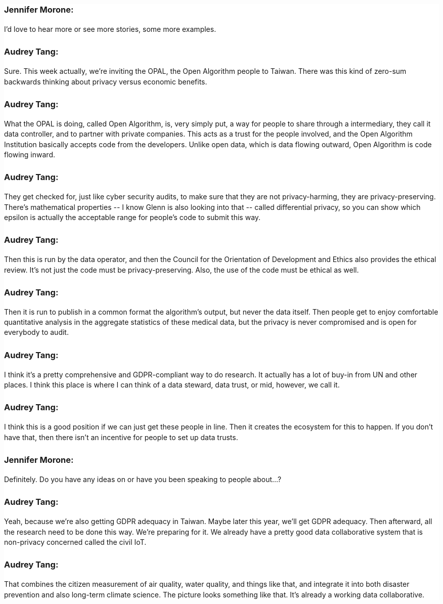 ### Jennifer Morone:
I’d love to hear more or see more stories, some more examples.

### Audrey Tang:
Sure. This week actually, we’re inviting the OPAL, the Open Algorithm people to Taiwan. There was this kind of zero-sum backwards thinking about privacy versus economic benefits.

### Audrey Tang:
What the OPAL is doing, called Open Algorithm, is, very simply put, a way for people to share through a intermediary, they call it data controller, and to partner with private companies. This acts as a trust for the people involved, and the Open Algorithm Institution basically accepts code from the developers. Unlike open data, which is data flowing outward, Open Algorithm is code flowing inward.

### Audrey Tang:
They get checked for, just like cyber security audits, to make sure that they are not privacy-harming, they are privacy-preserving. There’s mathematical properties -- I know Glenn is also looking into that -- called differential privacy, so you can show which epsilon is actually the acceptable range for people’s code to submit this way.

### Audrey Tang:
Then this is run by the data operator, and then the Council for the Orientation of Development and Ethics also provides the ethical review. It’s not just the code must be privacy-preserving. Also, the use of the code must be ethical as well.

### Audrey Tang:
Then it is run to publish in a common format the algorithm’s output, but never the data itself. Then people get to enjoy comfortable quantitative analysis in the aggregate statistics of these medical data, but the privacy is never compromised and is open for everybody to audit.

### Audrey Tang:
I think it’s a pretty comprehensive and GDPR-compliant way to do research. It actually has a lot of buy-in from UN and other places. I think this place is where I can think of a data steward, data trust, or mid, however, we call it.

### Audrey Tang:
I think this is a good position if we can just get these people in line. Then it creates the ecosystem for this to happen. If you don’t have that, then there isn’t an incentive for people to set up data trusts.

### Jennifer Morone:
Definitely. Do you have any ideas on or have you been speaking to people about...?

### Audrey Tang:
Yeah, because we’re also getting GDPR adequacy in Taiwan. Maybe later this year, we’ll get GDPR adequacy. Then afterward, all the research need to be done this way. We’re preparing for it. We already have a pretty good data collaborative system that is non-privacy concerned called the civil IoT.

### Audrey Tang:
That combines the citizen measurement of air quality, water quality, and things like that, and integrate it into both disaster prevention and also long-term climate science. The picture looks something like that. It’s already a working data collaborative.
